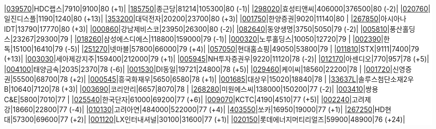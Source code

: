 |[039570](https://finance.daum.net/quotes/A039570)|HDC랩스|7910|9100|80 (+1)|
|[185750](https://finance.daum.net/quotes/A185750)|종근당|81214|105300|80 (-1)|
|[298020](https://finance.daum.net/quotes/A298020)|효성티앤씨|406000|376500|80 (-2)|
|[020760](https://finance.daum.net/quotes/A020760)|일진디스플|1190|1240|80 (+13)|
|[353200](https://finance.daum.net/quotes/A353200)|대덕전자|20200|23700|80 (+3)|
|[001750](https://finance.daum.net/quotes/A001750)|한양증권|9020|11140|80 |
|[267850](https://finance.daum.net/quotes/A267850)|아시아나IDT|13790|17770|80 (+3)|
|[000860](https://finance.daum.net/quotes/A000860)|강남제비스코|23950|26300|80 (-2)|
|[082640](https://finance.daum.net/quotes/A082640)|동양생명|3750|5050|79 (-2)|
|[005810](https://finance.daum.net/quotes/A005810)|풍산홀딩스|23267|29300|79 |
|[018260](https://finance.daum.net/quotes/A018260)|삼성에스디에스|118800|159000|79 (-1)|
|[000320](https://finance.daum.net/quotes/A000320)|노루홀딩스|10050|12720|79 |
|[002390](https://finance.daum.net/quotes/A002390)|한독|15100|16410|79 (-5)|
|[251270](https://finance.daum.net/quotes/A251270)|넷마블|57800|66000|79 (+4)|
|[057050](https://finance.daum.net/quotes/A057050)|현대홈쇼핑|49050|53800|79 |
|[011810](https://finance.daum.net/quotes/A011810)|STX|9111|7400|79 (+13)|
|[003030](https://finance.daum.net/quotes/A003030)|세아제강지주|159400|212000|79 (+1)|
|[005945](https://finance.daum.net/quotes/A005945)|NH투자증권우|9220|11120|78 (-2)|
|[012170](https://finance.daum.net/quotes/A012170)|아센디오|770|957|78 (+5)|
|[004100](https://finance.daum.net/quotes/A004100)|태양금속|2035|2370|78 (-6)|
|[001530](https://finance.daum.net/quotes/A001530)|DI동일|19721|24800|78 (+5)|
|[029460](https://finance.daum.net/quotes/A029460)|케이씨|18560|22200|78 |
|[001720](https://finance.daum.net/quotes/A001720)|신영증권|55500|68700|78 (+2)|
|[000545](https://finance.daum.net/quotes/A000545)|흥국화재우|5650|6580|78 (+1)|
|[001685](https://finance.daum.net/quotes/A001685)|대상우|15020|18840|78 |
|[33637L](https://finance.daum.net/quotes/A33637L)|솔루스첨단소재2우B|10640|7120|78 (+3)|
|[003690](https://finance.daum.net/quotes/A003690)|코리안리|6657|8070|78 |
|[268280](https://finance.daum.net/quotes/A268280)|미원에스씨|138000|150200|77 (-2)|
|[003410](https://finance.daum.net/quotes/A003410)|쌍용C&E|5800|7010|77 |
|[025540](https://finance.daum.net/quotes/A025540)|한국단자|61000|69200|77 (+6)|
|[009070](https://finance.daum.net/quotes/A009070)|KCTC|4190|4510|77 (+5)|
|[002240](https://finance.daum.net/quotes/A002240)|고려제강|18660|22800|77 (-4)|
|[010130](https://finance.daum.net/quotes/A010130)|고려아연|484000|522000|77 (+4)|
|[403550](https://finance.daum.net/quotes/A403550)|쏘카|16950|19000|77 (+1)|
|[267250](https://finance.daum.net/quotes/A267250)|HD현대|57300|69600|77 (+2)|
|[001120](https://finance.daum.net/quotes/A001120)|LX인터내셔널|30100|31600|77 (+1)|
|[020150](https://finance.daum.net/quotes/A020150)|롯데에너지머티리얼즈|59900|48900|76 (+24)|